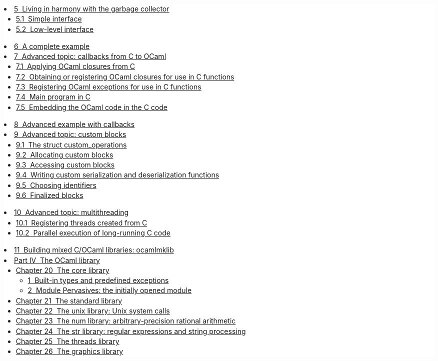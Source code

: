 </li><li class="li-toc"><a href="intfc.html#sec440">5&nbsp;&nbsp;Living in harmony with the garbage collector</a>
<ul class="ftoc4"><li class="li-toc">
<a href="intfc.html#sec441">5.1&nbsp;&nbsp;Simple interface</a>
</li><li class="li-toc"><a href="intfc.html#sec446">5.2&nbsp;&nbsp;Low-level interface</a>
</li></ul>
</li><li class="li-toc"><a href="intfc.html#sec447">6&nbsp;&nbsp;A complete example</a>
</li><li class="li-toc"><a href="intfc.html#sec448">7&nbsp;&nbsp;Advanced topic: callbacks from C to OCaml</a>
<ul class="ftoc4"><li class="li-toc">
<a href="intfc.html#sec449">7.1&nbsp;&nbsp;Applying OCaml closures from C</a>
</li><li class="li-toc"><a href="intfc.html#sec451">7.2&nbsp;&nbsp;Obtaining or registering OCaml closures for use in C functions</a>
</li><li class="li-toc"><a href="intfc.html#sec452">7.3&nbsp;&nbsp;Registering OCaml exceptions for use in C functions</a>
</li><li class="li-toc"><a href="intfc.html#sec453">7.4&nbsp;&nbsp;Main program in C</a>
</li><li class="li-toc"><a href="intfc.html#sec454">7.5&nbsp;&nbsp;Embedding the OCaml code in the C code</a>
</li></ul>
</li><li class="li-toc"><a href="intfc.html#sec457">8&nbsp;&nbsp;Advanced example with callbacks</a>
</li><li class="li-toc"><a href="intfc.html#sec458">9&nbsp;&nbsp;Advanced topic: custom blocks</a>
<ul class="ftoc4"><li class="li-toc">
<a href="intfc.html#sec459">9.1&nbsp;&nbsp;The <span class="c007">struct custom_operations</span></a>
</li><li class="li-toc"><a href="intfc.html#sec460">9.2&nbsp;&nbsp;Allocating custom blocks</a>
</li><li class="li-toc"><a href="intfc.html#sec461">9.3&nbsp;&nbsp;Accessing custom blocks</a>
</li><li class="li-toc"><a href="intfc.html#sec462">9.4&nbsp;&nbsp;Writing custom serialization and deserialization functions</a>
</li><li class="li-toc"><a href="intfc.html#sec463">9.5&nbsp;&nbsp;Choosing identifiers</a>
</li><li class="li-toc"><a href="intfc.html#sec464">9.6&nbsp;&nbsp;Finalized blocks</a>
</li></ul>
</li><li class="li-toc"><a href="intfc.html#sec465">10&nbsp;&nbsp;Advanced topic: multithreading</a>
<ul class="ftoc4"><li class="li-toc">
<a href="intfc.html#sec466">10.1&nbsp;&nbsp;Registering threads created from C</a>
</li><li class="li-toc"><a href="intfc.html#sec467">10.2&nbsp;&nbsp;Parallel execution of long-running C code</a>
</li></ul>
</li><li class="li-toc"><a href="intfc.html#sec468">11&nbsp;&nbsp;Building mixed C/OCaml libraries: <span class="c007">ocamlmklib</span></a>
</li></ul>
</li></ul>
</li><li class="li-toc"><a href="index.html#sec470">Part&nbsp;IV&nbsp;&nbsp;The OCaml library</a>
<ul class="ftoc2"><li class="li-toc">
<a href="core.html#sec471"><span>Chapter 20</span>&nbsp;&nbsp;The core library</a>
<ul class="ftoc3"><li class="li-toc">
<a href="core.html#sec473">1&nbsp;&nbsp;Built-in types and predefined exceptions</a>
</li><li class="li-toc"><a href="core.html#sec476">2&nbsp;&nbsp;Module <span class="c007">Pervasives</span>: the initially opened module</a>
</li></ul>
</li><li class="li-toc"><a href="stdlib.html#sec477"><span>Chapter 21</span>&nbsp;&nbsp;The standard library</a>
</li><li class="li-toc"><a href="libunix.html#sec479"><span>Chapter 22</span>&nbsp;&nbsp;The unix library: Unix system calls</a>
</li><li class="li-toc"><a href="libnum.html#sec480"><span>Chapter 23</span>&nbsp;&nbsp;The num library: arbitrary-precision rational arithmetic</a>
</li><li class="li-toc"><a href="libstr.html#sec481"><span>Chapter 24</span>&nbsp;&nbsp;The str library: regular expressions and string processing</a>
</li><li class="li-toc"><a href="libthreads.html#sec482"><span>Chapter 25</span>&nbsp;&nbsp;The threads library</a>
</li><li class="li-toc"><a href="libgraph.html#sec483"><span>Chapter 26</span>&nbsp;&nbsp;The graphics library</a>